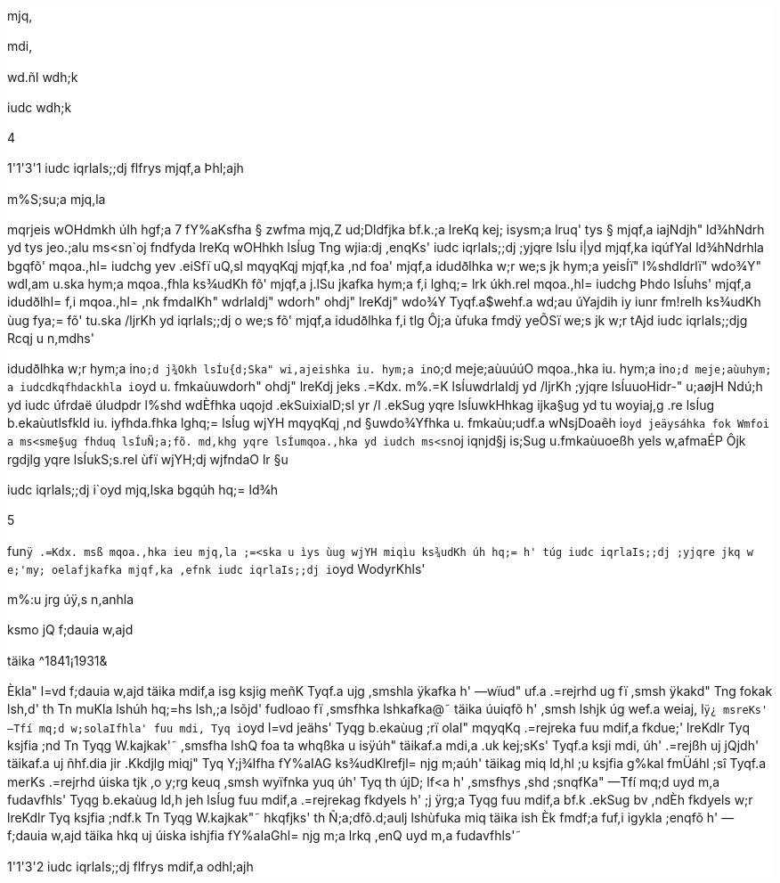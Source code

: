 mjq,

mdi,

wd.ñl wdh;k

iudc wdh;k

4

1'1'3'1 iudc iqrlaIs;;dj flfrys mjqf,a Þhl;ajh

m%S;su;a mjq,la

mqrjeis wOHdmkh úIh hgf;a 7 fY%aKsfha § zwfma mjq,Z ud;Dldfjka bf.k.;a lreKq kej; isysm;a lruq' tys § mjqf,a iajNdjh" ld¾hNdrh yd tys jeo.;alu ms<sn`oj fndfyda lreKq wOHhkh lsÍug Tng wjia:dj ,enqKs' iudc iqrlaIs;;dj ;yjqre lsÍu i|yd mjqf,ka iqúfYaI ld¾hNdrhla bgqfõ' mqoa.,hl= iudchg yev .eiSfï uQ,sl mqyqKqj mjqf,ka ,nd foa' mjqf,a idudðlhka w;r we;s jk hym;a yeisÍï" l%shdldrlï" wdo¾Y" wdl,am u.ska hym;a mqoa.,fhla ks¾udKh fõ' mjqf,a j.lSu jkafka hym;a f,i lghq;= lrk úkh.rel mqoa.,hl= iudchg Þhdo lsÍuhs' mjqf,a idudðlhl= f,i mqoa.,hl= ,nk fmdaIKh" wdrlaIdj" wdorh" ohdj" lreKdj" wdo¾Y Tyqf.a$wehf.a wd;au úYajdih iy iunr fm!reIh ks¾udKh ùug fya;= fõ' tu.ska /ljrKh yd iqrlaIs;;dj o we;s fõ' mjqf,a idudðlhka f,i tlg Ôj;a ùfuka fmdÿ yeÕSï we;s jk w;r tAjd iudc iqrlaIs;;djg Rcqj u n,mdhs'

idudðlhka w;r hym;a in`o;d j¾Okh lsÍu{d;Ska" wi,ajeishka iu. hym;a in`o;d meje;aùuúúO mqoa.,hka iu. hym;a in`o;d meje;aùuhym;a iudcdkqfhdackhla i`oyd u. fmkaùuwdorh" ohdj" lreKdj jeks .=Kdx. m%.=K lsÍuwdrlaIdj yd /ljrKh ;yjqre lsÍuuoHidr-" u;aøjH Ndú;h yd iudc úfrdaë úIudpdr l%shd wdÈfhka uqojd .ekSuixialD;sl yr /l .ekSug yqre lsÍuwkHhkag ijka§ug yd tu woyiaj,g .re lsÍug b.ekaùutlsfkld iu. iyfhda.fhka lghq;= lsÍug wjYH mqyqKqj ,nd §uwdo¾Yfhka u. fmkaùu;udf.a wNsjDoaêh i`oyd jeäysáhka fok Wmfoia ms<sme§ug fhduq lsÍuÑ;a;fõ. md,khg yqre lsÍumqoa.,hka yd iudch ms<sn`oj iqnjd§j is;Sug u.fmkaùuoeßh yels w,afmaÉP Ôjk rgdjlg yqre lsÍukS;s.rel ùfï wjYH;dj wjfndaO lr §u

iudc iqrlaIs;;dj i`oyd mjq,lska bgqúh hq;= ld¾h

5

fun`ÿ .=Kdx. msß mqoa.,hka ieu mjq,la ;=<ska u ìys ùug wjYH miqìu ks¾udKh úh hq;= h' túg iudc iqrlaIs;;dj ;yjqre jkq we;'my; oelafjkafka mjqf,ka ,efnk iudc iqrlaIs;;dj i`oyd WodyrKhls'

m%:u jrg úÿ,s n,anhla

ksmo jQ f;dauia w,ajd

täika ^1841¡1931&

Èkla" l=vd f;dauia w,ajd täika mdif,a isg ksjig meñK Tyqf.a ujg ,smshla ÿkafka h' —wïud" uf.a .=rejrhd ug fï ,smsh ÿkakd" Tng fokak lsh,d' th Tn muKla lshúh hq;=hs lsh,;a lsõjd' fudloao fï ,smsfhka lshkafka@˜ täika úuiqfõ h' ,smsh lshjk úg wef.a weiaj, l`ÿ¿ msreKs' —Tfí mq;d w;solaIfhla' fuu mdi, Tyq i`oyd l=vd jeähs' Tyqg b.ekaùug ;rï olaI" mqyqKq .=rejreka fuu mdif,a fkdue;' lreKdlr Tyq ksjfia ;nd Tn Tyqg W.kajkak'˜ ,smsfha lshQ foa ta whqßka u isÿúh" täikaf.a mdi,a .uk kej;sKs' Tyqf.a ksji mdi, úh' .=rejßh uj jQjdh' täikaf.a uj ñhf.dia jir .Kkdjlg miqj" Tyq Y;j¾Ifha fY%aIAG ks¾udKlrefjl= njg m;aúh' täikag miq ld,hl ;u ksjfia g%kal fmÜáhl ;sî Tyqf.a merKs .=rejrhd úiska tjk ,o y;rg keuq ,smsh wyïfnka yuq úh' Tyq th újD; lf<a h' ,smsfhys ,shd ;snqfKa" —Tfí mq;d uyd m,a fudavfhls' Tyqg b.ekaùug ld,h jeh lsÍug fuu mdif,a .=rejrekag fkdyels h' ;j ÿrg;a Tyqg fuu mdif,a bf.k .ekSug bv ,ndÈh fkdyels w;r lreKdlr Tyq ksjfia ;ndf.k Tn Tyqg W.kajkak"˜ hkqfjks' th Ñ;a;dfõ.d;aulj lshùfuka miq täika ish Èk fmdf;a fuf,i igykla ;enqfõ h' —f;dauia w,ajd täika hkq uj úiska ishjfia fY%aIaGhl= njg m;a lrkq ,enQ uyd m,a fudavfhls'˜

1'1'3'2 iudc iqrlaIs;;dj flfrys mdif,a odhl;ajh
